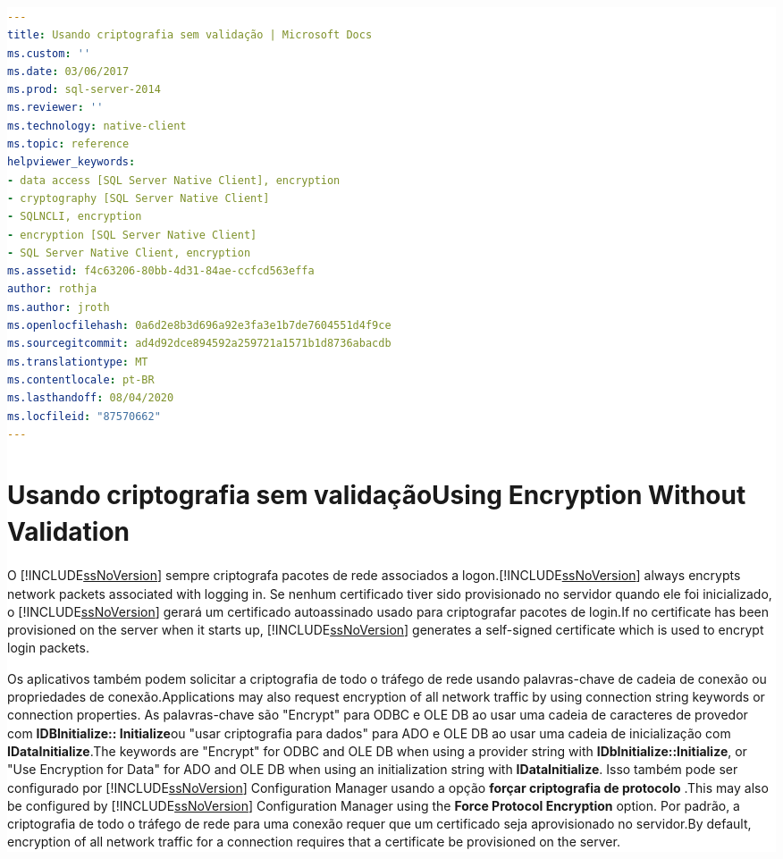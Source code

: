 ```yaml
---
title: Usando criptografia sem validação | Microsoft Docs
ms.custom: ''
ms.date: 03/06/2017
ms.prod: sql-server-2014
ms.reviewer: ''
ms.technology: native-client
ms.topic: reference
helpviewer_keywords:
- data access [SQL Server Native Client], encryption
- cryptography [SQL Server Native Client]
- SQLNCLI, encryption
- encryption [SQL Server Native Client]
- SQL Server Native Client, encryption
ms.assetid: f4c63206-80bb-4d31-84ae-ccfcd563effa
author: rothja
ms.author: jroth
ms.openlocfilehash: 0a6d2e8b3d696a92e3fa3e1b7de7604551d4f9ce
ms.sourcegitcommit: ad4d92dce894592a259721a1571b1d8736abacdb
ms.translationtype: MT
ms.contentlocale: pt-BR
ms.lasthandoff: 08/04/2020
ms.locfileid: "87570662"
---
```

# <a name="using-encryption-without-validation"></a><span data-ttu-id="b2c8b-102">Usando criptografia sem validação</span><span class="sxs-lookup"><span data-stu-id="b2c8b-102">Using Encryption Without Validation</span></span>
  <span data-ttu-id="b2c8b-103">O [!INCLUDE[ssNoVersion](../../../includes/ssnoversion-md.md)] sempre criptografa pacotes de rede associados a logon.</span><span class="sxs-lookup"><span data-stu-id="b2c8b-103">[!INCLUDE[ssNoVersion](../../../includes/ssnoversion-md.md)] always encrypts network packets associated with logging in.</span></span> <span data-ttu-id="b2c8b-104">Se nenhum certificado tiver sido provisionado no servidor quando ele foi inicializado, o [!INCLUDE[ssNoVersion](../../../includes/ssnoversion-md.md)] gerará um certificado autoassinado usado para criptografar pacotes de login.</span><span class="sxs-lookup"><span data-stu-id="b2c8b-104">If no certificate has been provisioned on the server when it starts up, [!INCLUDE[ssNoVersion](../../../includes/ssnoversion-md.md)] generates a self-signed certificate which is used to encrypt login packets.</span></span>  
  
 <span data-ttu-id="b2c8b-105">Os aplicativos também podem solicitar a criptografia de todo o tráfego de rede usando palavras-chave de cadeia de conexão ou propriedades de conexão.</span><span class="sxs-lookup"><span data-stu-id="b2c8b-105">Applications may also request encryption of all network traffic by using connection string keywords or connection properties.</span></span> <span data-ttu-id="b2c8b-106">As palavras-chave são "Encrypt" para ODBC e OLE DB ao usar uma cadeia de caracteres de provedor com **IDBInitialize:: Initialize**ou "usar criptografia para dados" para ADO e OLE DB ao usar uma cadeia de inicialização com **IDataInitialize**.</span><span class="sxs-lookup"><span data-stu-id="b2c8b-106">The keywords are "Encrypt" for ODBC and OLE DB when using a provider string with **IDbInitialize::Initialize**, or "Use Encryption for Data" for ADO and OLE DB when using an initialization string with **IDataInitialize**.</span></span> <span data-ttu-id="b2c8b-107">Isso também pode ser configurado por [!INCLUDE[ssNoVersion](../../../includes/ssnoversion-md.md)] Configuration Manager usando a opção **forçar criptografia de protocolo** .</span><span class="sxs-lookup"><span data-stu-id="b2c8b-107">This may also be configured by [!INCLUDE[ssNoVersion](../../../includes/ssnoversion-md.md)] Configuration Manager using the **Force Protocol Encryption** option.</span></span> <span data-ttu-id="b2c8b-108">Por padrão, a criptografia de todo o tráfego de rede para uma conexão requer que um certificado seja aprovisionado no servidor.</span><span class="sxs-lookup"><span data-stu-id="b2c8b-108">By default, encryption of all network traffic for a connection requires that a certificate be provisioned on the server.</span></span>  
  